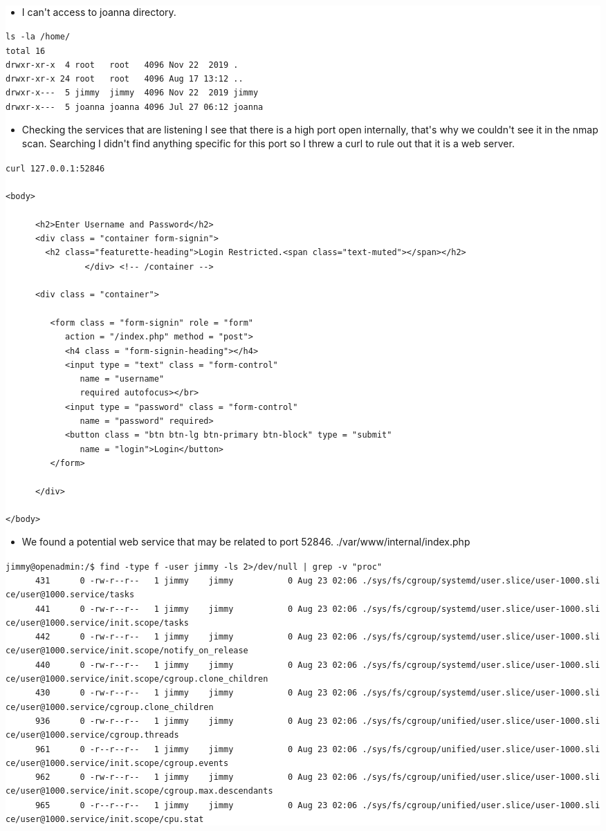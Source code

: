 - I can't access to joanna directory. 

```
ls -la /home/
total 16
drwxr-xr-x  4 root   root   4096 Nov 22  2019 .
drwxr-xr-x 24 root   root   4096 Aug 17 13:12 ..
drwxr-x---  5 jimmy  jimmy  4096 Nov 22  2019 jimmy
drwxr-x---  5 joanna joanna 4096 Jul 27 06:12 joanna
```

- Checking the services that are listening I see that there is a high port open internally, that's why we couldn't see it in the nmap scan. Searching I didn't find anything specific for this port so I threw a curl to rule out that it is a web server.

```
curl 127.0.0.1:52846

<body>

      <h2>Enter Username and Password</h2>
      <div class = "container form-signin">
        <h2 class="featurette-heading">Login Restricted.<span class="text-muted"></span></h2>
                </div> <!-- /container -->

      <div class = "container">

         <form class = "form-signin" role = "form"
            action = "/index.php" method = "post">
            <h4 class = "form-signin-heading"></h4>
            <input type = "text" class = "form-control"
               name = "username"
               required autofocus></br>
            <input type = "password" class = "form-control"
               name = "password" required>
            <button class = "btn btn-lg btn-primary btn-block" type = "submit"
               name = "login">Login</button>
         </form>

      </div>

</body>
```

- We found a potential web service that may be related to port 52846. ./var/www/internal/index.php

```
jimmy@openadmin:/$ find -type f -user jimmy -ls 2>/dev/null | grep -v "proc" 
      431      0 -rw-r--r--   1 jimmy    jimmy           0 Aug 23 02:06 ./sys/fs/cgroup/systemd/user.slice/user-1000.slice/user@1000.service/tasks
      441      0 -rw-r--r--   1 jimmy    jimmy           0 Aug 23 02:06 ./sys/fs/cgroup/systemd/user.slice/user-1000.slice/user@1000.service/init.scope/tasks
      442      0 -rw-r--r--   1 jimmy    jimmy           0 Aug 23 02:06 ./sys/fs/cgroup/systemd/user.slice/user-1000.slice/user@1000.service/init.scope/notify_on_release
      440      0 -rw-r--r--   1 jimmy    jimmy           0 Aug 23 02:06 ./sys/fs/cgroup/systemd/user.slice/user-1000.slice/user@1000.service/init.scope/cgroup.clone_children
      430      0 -rw-r--r--   1 jimmy    jimmy           0 Aug 23 02:06 ./sys/fs/cgroup/systemd/user.slice/user-1000.slice/user@1000.service/cgroup.clone_children
      936      0 -rw-r--r--   1 jimmy    jimmy           0 Aug 23 02:06 ./sys/fs/cgroup/unified/user.slice/user-1000.slice/user@1000.service/cgroup.threads
      961      0 -r--r--r--   1 jimmy    jimmy           0 Aug 23 02:06 ./sys/fs/cgroup/unified/user.slice/user-1000.slice/user@1000.service/init.scope/cgroup.events
      962      0 -rw-r--r--   1 jimmy    jimmy           0 Aug 23 02:06 ./sys/fs/cgroup/unified/user.slice/user-1000.slice/user@1000.service/init.scope/cgroup.max.descendants
      965      0 -r--r--r--   1 jimmy    jimmy           0 Aug 23 02:06 ./sys/fs/cgroup/unified/user.slice/user-1000.slice/user@1000.service/init.scope/cpu.stat
```